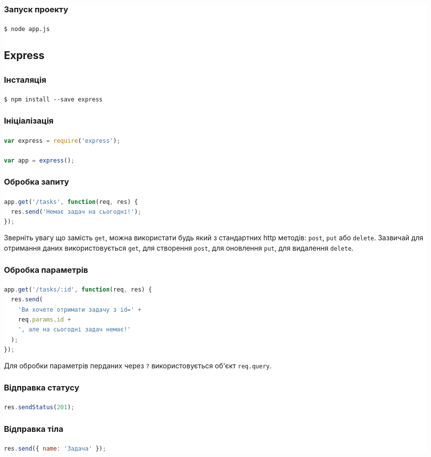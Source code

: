 ### Запуск проекту
```
$ node app.js
```

## Express

### Інсталяція
```
$ npm install --save express
```

### Ініціалізація
```javascript
var express = require('express');

var app = express();
```

### Обробка запиту
```javascript
app.get('/tasks', function(req, res) {
  res.send('Немає задач на сьогодні!');
});
```
Зверніть увагу що замість `get`, можна використати будь який з стандартних http методів: `post`, `put` або `delete`.
Зазвичай для отримання даних використовується `get`, для створення `post`, для оновлення `put`, для видалення `delete`.

### Обробка параметрів
```javascript
app.get('/tasks/:id', function(req, res) {
  res.send(
    'Ви хочете отримати задачу з id=' +
    req.params.id +
    ', але на сьогодні задач немає!'
  );
});
```
Для обробки параметрів перданих через `?` використовується об'єкт `req.query`.

### Відправка статусу
```javascript
res.sendStatus(201);
```

### Відправка тіла
```javascript
res.send({ name: 'Задача' });
```
